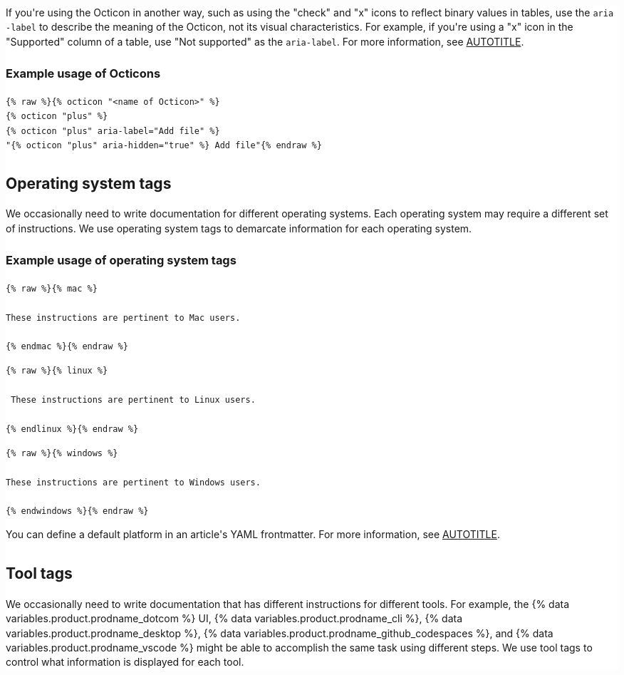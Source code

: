 If you're using the Octicon in another way, such as using the "check" and "x" icons to reflect binary values in tables, use the `aria-label` to describe the meaning of the Octicon, not its visual characteristics. For example, if you're using a "x" icon in the "Supported" column of a table, use "Not supported" as the `aria-label`. For more information, see [AUTOTITLE](/contributing/style-guide-and-content-model/style-guide#tables).

### Example usage of Octicons

```text
{% raw %}{% octicon "<name of Octicon>" %}
{% octicon "plus" %}
{% octicon "plus" aria-label="Add file" %}
"{% octicon "plus" aria-hidden="true" %} Add file"{% endraw %}
```

## Operating system tags

We occasionally need to write documentation for different operating systems. Each operating system may require a different set of instructions. We use operating system tags to demarcate information for each operating system.

### Example usage of operating system tags

```text
{% raw %}{% mac %}

These instructions are pertinent to Mac users.

{% endmac %}{% endraw %}
```

```text
{% raw %}{% linux %}

 These instructions are pertinent to Linux users.

{% endlinux %}{% endraw %}
```

```text
{% raw %}{% windows %}

These instructions are pertinent to Windows users.

{% endwindows %}{% endraw %}
```

You can define a default platform in an article's YAML frontmatter. For more information, see [AUTOTITLE](/contributing/syntax-and-versioning-for-github-docs/using-yaml-frontmatter#defaultplatform).

## Tool tags

We occasionally need to write documentation that has different instructions for different tools. For example, the {% data variables.product.prodname_dotcom %} UI, {% data variables.product.prodname_cli %}, {% data variables.product.prodname_desktop %}, {% data variables.product.prodname_github_codespaces %}, and {% data variables.product.prodname_vscode %} might be able to accomplish the same task using different steps. We use tool tags to control what information is displayed for each tool.
